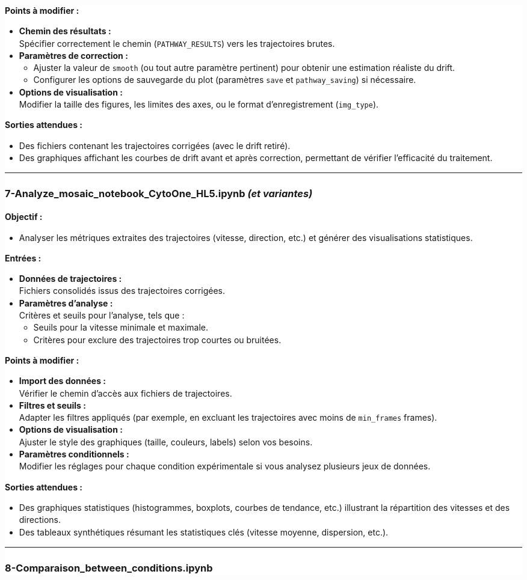 **Points à modifier :**  
- **Chemin des résultats :**  
  Spécifier correctement le chemin (`PATHWAY_RESULTS`) vers les trajectoires brutes.
- **Paramètres de correction :**  
  - Ajuster la valeur de `smooth` (ou tout autre paramètre pertinent) pour obtenir une estimation réaliste du drift.
  - Configurer les options de sauvegarde du plot (paramètres `save` et `pathway_saving`) si nécessaire.
- **Options de visualisation :**  
  Modifier la taille des figures, les limites des axes, ou le format d’enregistrement (`img_type`).

**Sorties attendues :**  
- Des fichiers contenant les trajectoires corrigées (avec le drift retiré).
- Des graphiques affichant les courbes de drift avant et après correction, permettant de vérifier l’efficacité du traitement.

---

### 7-Analyze_mosaic_notebook_CytoOne_HL5.ipynb *(et variantes)*

**Objectif :**  
- Analyser les métriques extraites des trajectoires (vitesse, direction, etc.) et générer des visualisations statistiques.

**Entrées :**  
- **Données de trajectoires :**  
  Fichiers consolidés issus des trajectoires corrigées.
- **Paramètres d’analyse :**  
  Critères et seuils pour l’analyse, tels que :
  - Seuils pour la vitesse minimale et maximale.
  - Critères pour exclure des trajectoires trop courtes ou bruitées.

**Points à modifier :**  
- **Import des données :**  
  Vérifier le chemin d’accès aux fichiers de trajectoires.
- **Filtres et seuils :**  
  Adapter les filtres appliqués (par exemple, en excluant les trajectoires avec moins de `min_frames` frames).
- **Options de visualisation :**  
  Ajuster le style des graphiques (taille, couleurs, labels) selon vos besoins.
- **Paramètres conditionnels :**  
  Modifier les réglages pour chaque condition expérimentale si vous analysez plusieurs jeux de données.

**Sorties attendues :**  
- Des graphiques statistiques (histogrammes, boxplots, courbes de tendance, etc.) illustrant la répartition des vitesses et des directions.
- Des tableaux synthétiques résumant les statistiques clés (vitesse moyenne, dispersion, etc.).

---

### 8-Comparaison_between_conditions.ipynb
